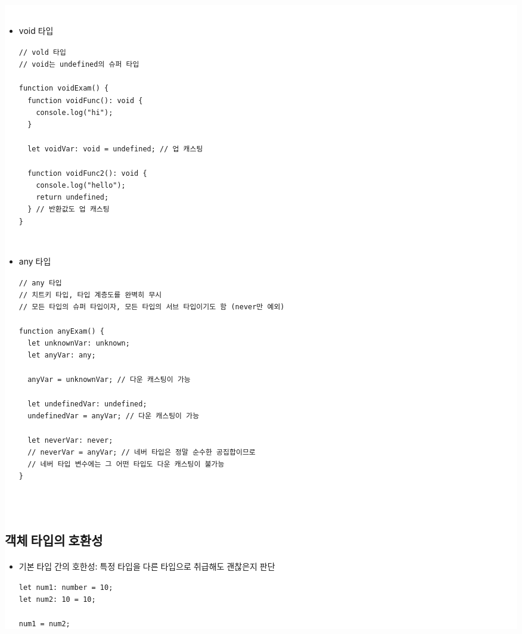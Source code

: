 <br/>

- void 타입

  ```tsx
  // vold 타입
  // void는 undefined의 슈퍼 타입

  function voidExam() {
    function voidFunc(): void {
      console.log("hi");
    }

    let voidVar: void = undefined; // 업 캐스팅

    function voidFunc2(): void {
      console.log("hello");
      return undefined;
    } // 반환값도 업 캐스팅
  }
  ```

<br/>

- any 타입

  ```tsx
  // any 타입
  // 치트키 타입, 타입 계층도를 완벽히 무시
  // 모든 타입의 슈퍼 타입이자, 모든 타입의 서브 타입이기도 함 (never만 예외)

  function anyExam() {
    let unknownVar: unknown;
    let anyVar: any;

    anyVar = unknownVar; // 다운 캐스팅이 가능

    let undefinedVar: undefined;
    undefinedVar = anyVar; // 다운 캐스팅이 가능

    let neverVar: never;
    // neverVar = anyVar; // 네버 타입은 정말 순수한 공집합이므로
    // 네버 타입 변수에는 그 어떤 타입도 다운 캐스팅이 불가능
  }
  ```

<br/><br/>

## 객체 타입의 호환성

- 기본 타입 간의 호한성: 특정 타입을 다른 타입으로 취급해도 괜찮은지 판단

  ```tsx
  let num1: number = 10;
  let num2: 10 = 10;

  num1 = num2;
  ```
